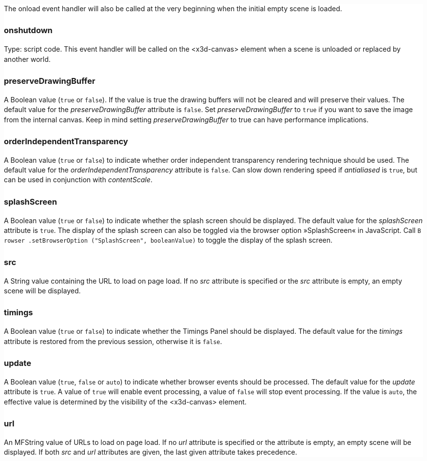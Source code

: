 The onload event handler will also be called at the very beginning when the initial empty scene is loaded.

### onshutdown

Type: script code. This event handler will be called on the \<x3d-canvas\> element when a scene is unloaded or replaced by another world.

### preserveDrawingBuffer

A Boolean value (`true` or `false`). If the value is true the drawing buffers will not be cleared and will preserve their values. The default value for the *preserveDrawingBuffer* attribute is `false`. Set *preserveDrawingBuffer* to `true` if you want to save the image from the internal canvas. Keep in mind setting *preserveDrawingBuffer* to true can have performance implications.

### orderIndependentTransparency

A Boolean value (`true` or `false`) to indicate whether order independent transparency rendering technique should be used. The default value for the *orderIndependentTransparency* attribute is `false`. Can slow down rendering speed if *antialiased* is `true`, but can be used in conjunction with *contentScale*.

### splashScreen

A Boolean value (`true` or `false`) to indicate whether the splash screen should be displayed. The default value for the *splashScreen* attribute is `true`. The display of the splash screen can also be toggled via the browser option »SplashScreen« in JavaScript. Call `Browser .setBrowserOption ("SplashScreen", booleanValue)` to toggle the display of the splash screen.

### src

A String value containing the URL to load on page load. If no *src* attribute is specified or the *src* attribute is empty, an empty scene will be displayed.

### timings

A Boolean value (`true` or `false`) to indicate whether the Timings Panel should be displayed. The default value for the *timings* attribute is restored from the previous session, otherwise it is `false`.

### update

A Boolean value (`true`, `false` or `auto`) to indicate whether browser events should be processed. The default value for the *update* attribute is `true`. A value of `true` will enable event processing, a value of `false` will stop event processing. If the value is `auto`, the effective value is determined by the visibility of the \<x3d-canvas\> element.

### url

An MFString value of URLs to load on page load. If no *url* attribute is specified or the attribute is empty, an empty scene will be displayed. If both *src* and *url* attributes are given, the last given attribute takes precedence.

